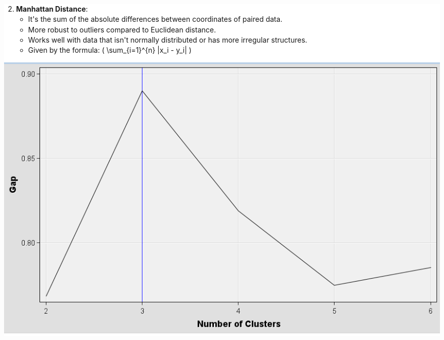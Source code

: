 

2. **Manhattan Distance**:
    - It's the sum of the absolute differences between coordinates of paired data.
    - More robust to outliers compared to Euclidean distance.
    - Works well with data that isn't normally distributed or has more irregular structures.
    - Given by the formula: \( \sum_{i=1}^{n} |x_i - y_i| \)


![](ABC.png)

